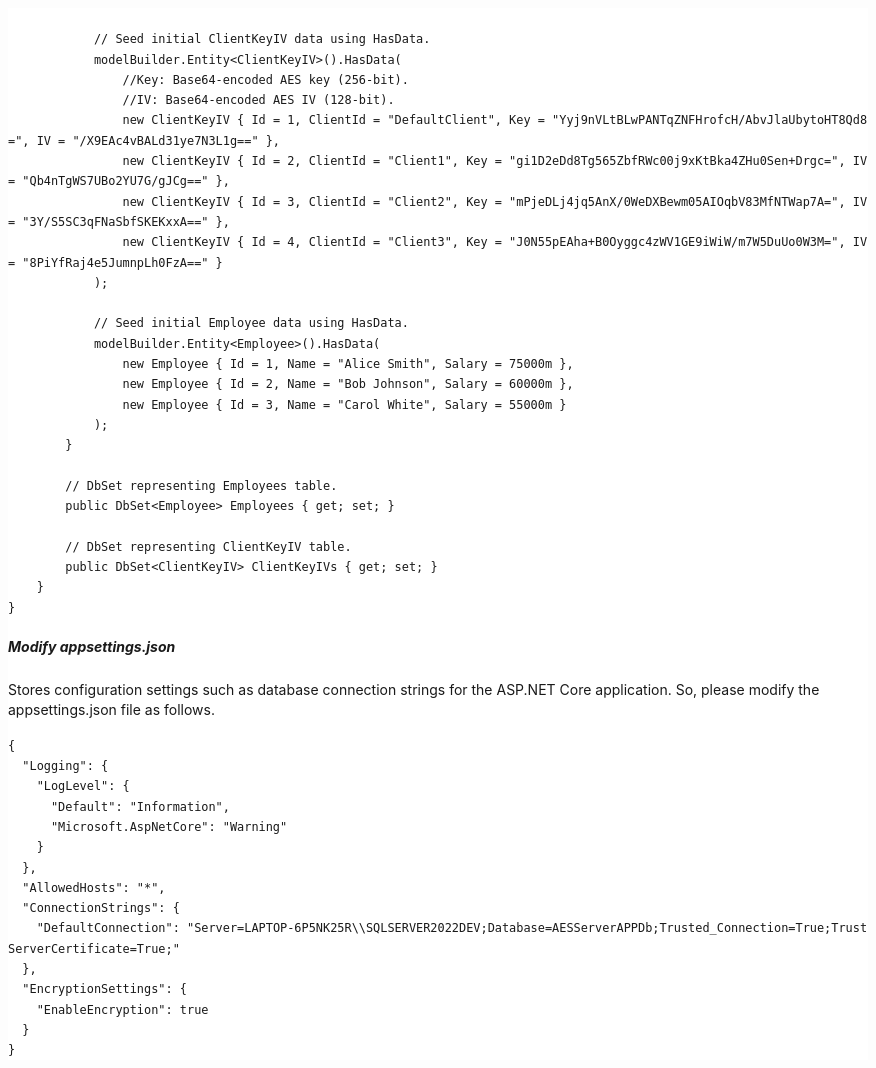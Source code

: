 ```

            // Seed initial ClientKeyIV data using HasData.
            modelBuilder.Entity<ClientKeyIV>().HasData(
                //Key: Base64-encoded AES key (256-bit).
                //IV: Base64-encoded AES IV (128-bit).
                new ClientKeyIV { Id = 1, ClientId = "DefaultClient", Key = "Yyj9nVLtBLwPANTqZNFHrofcH/AbvJlaUbytoHT8Qd8=", IV = "/X9EAc4vBALd31ye7N3L1g==" },
                new ClientKeyIV { Id = 2, ClientId = "Client1", Key = "gi1D2eDd8Tg565ZbfRWc00j9xKtBka4ZHu0Sen+Drgc=", IV = "Qb4nTgWS7UBo2YU7G/gJCg==" },
                new ClientKeyIV { Id = 3, ClientId = "Client2", Key = "mPjeDLj4jq5AnX/0WeDXBewm05AIOqbV83MfNTWap7A=", IV = "3Y/S5SC3qFNaSbfSKEKxxA==" },
                new ClientKeyIV { Id = 4, ClientId = "Client3", Key = "J0N55pEAha+B0Oyggc4zWV1GE9iWiW/m7W5DuUo0W3M=", IV = "8PiYfRaj4e5JumnpLh0FzA==" }
            );

            // Seed initial Employee data using HasData.
            modelBuilder.Entity<Employee>().HasData(
                new Employee { Id = 1, Name = "Alice Smith", Salary = 75000m },
                new Employee { Id = 2, Name = "Bob Johnson", Salary = 60000m },
                new Employee { Id = 3, Name = "Carol White", Salary = 55000m }
            );
        }

        // DbSet representing Employees table.
        public DbSet<Employee> Employees { get; set; }

        // DbSet representing ClientKeyIV table.
        public DbSet<ClientKeyIV> ClientKeyIVs { get; set; }
    }
}
```

##### **Modify appsettings.json**

Stores configuration settings such as database connection strings for the ASP.NET Core application. So, please modify the appsettings.json file as follows.

```
{
  "Logging": {
    "LogLevel": {
      "Default": "Information",
      "Microsoft.AspNetCore": "Warning"
    }
  },
  "AllowedHosts": "*",
  "ConnectionStrings": {
    "DefaultConnection": "Server=LAPTOP-6P5NK25R\\SQLSERVER2022DEV;Database=AESServerAPPDb;Trusted_Connection=True;TrustServerCertificate=True;"
  },
  "EncryptionSettings": {
    "EnableEncryption": true
  }
}
```
